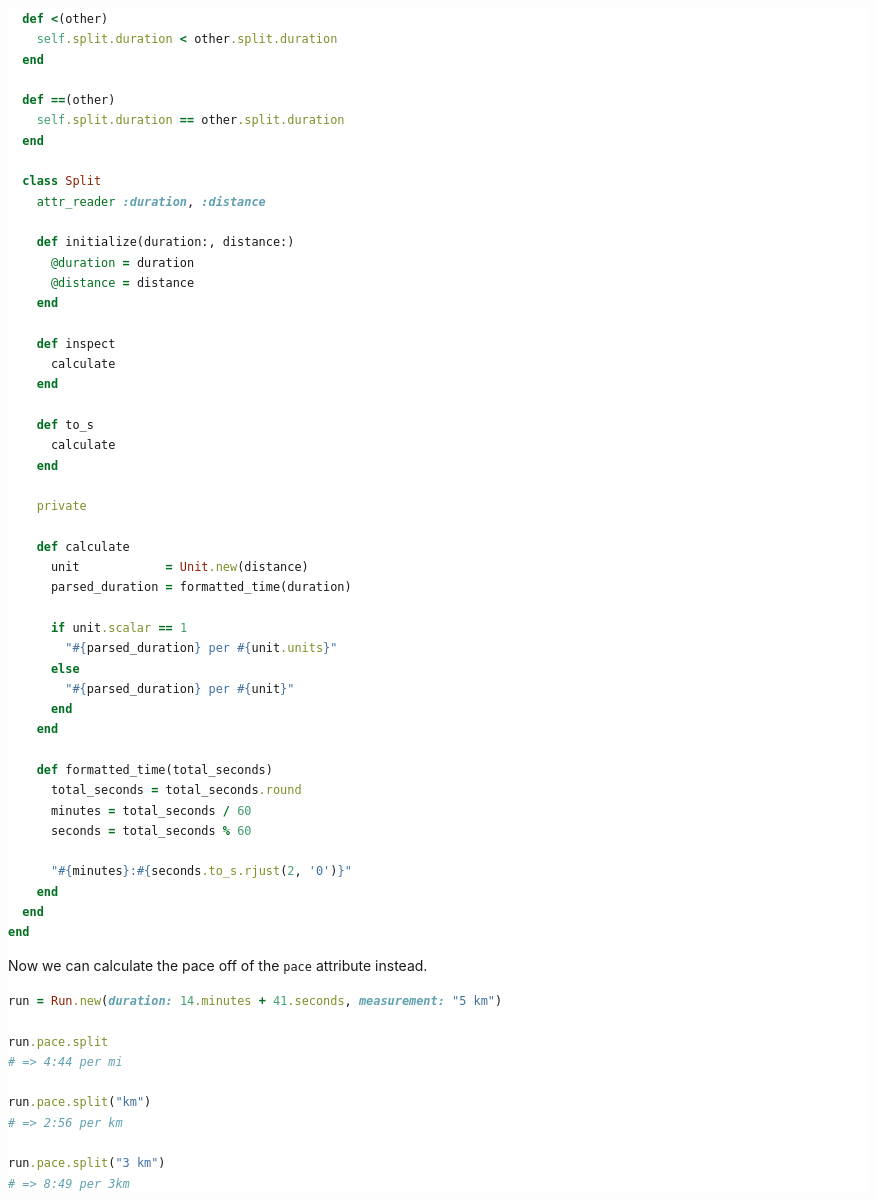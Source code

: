 ```ruby
  def <(other)
    self.split.duration < other.split.duration
  end

  def ==(other)
    self.split.duration == other.split.duration
  end

  class Split
    attr_reader :duration, :distance

    def initialize(duration:, distance:)
      @duration = duration
      @distance = distance
    end

    def inspect
      calculate
    end

    def to_s
      calculate
    end

    private

    def calculate
      unit            = Unit.new(distance)
      parsed_duration = formatted_time(duration)

      if unit.scalar == 1
        "#{parsed_duration} per #{unit.units}"
      else
        "#{parsed_duration} per #{unit}"
      end
    end

    def formatted_time(total_seconds)
      total_seconds = total_seconds.round
      minutes = total_seconds / 60
      seconds = total_seconds % 60

      "#{minutes}:#{seconds.to_s.rjust(2, '0')}"
    end
  end
end
```

Now we can calculate the pace off of the `pace` attribute instead.

```ruby
run = Run.new(duration: 14.minutes + 41.seconds, measurement: "5 km")

run.pace.split
# => 4:44 per mi

run.pace.split("km")
# => 2:56 per km

run.pace.split("3 km")
# => 8:49 per 3km
```

